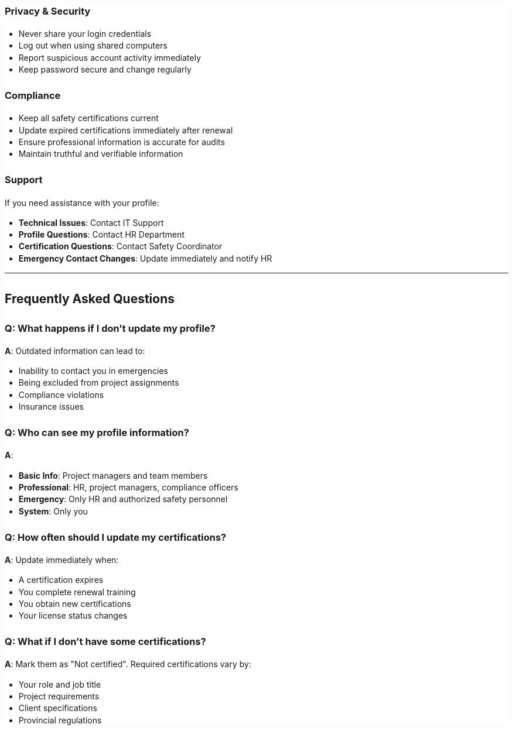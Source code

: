 ### Privacy & Security
- Never share your login credentials
- Log out when using shared computers
- Report suspicious account activity immediately
- Keep password secure and change regularly

### Compliance
- Keep all safety certifications current
- Update expired certifications immediately after renewal
- Ensure professional information is accurate for audits
- Maintain truthful and verifiable information

### Support
If you need assistance with your profile:
- **Technical Issues**: Contact IT Support
- **Profile Questions**: Contact HR Department
- **Certification Questions**: Contact Safety Coordinator
- **Emergency Contact Changes**: Update immediately and notify HR

---

## Frequently Asked Questions

### Q: What happens if I don't update my profile?
**A**: Outdated information can lead to:
- Inability to contact you in emergencies
- Being excluded from project assignments
- Compliance violations
- Insurance issues

### Q: Who can see my profile information?
**A**: 
- **Basic Info**: Project managers and team members
- **Professional**: HR, project managers, compliance officers
- **Emergency**: Only HR and authorized safety personnel
- **System**: Only you

### Q: How often should I update my certifications?
**A**: Update immediately when:
- A certification expires
- You complete renewal training
- You obtain new certifications
- Your license status changes

### Q: What if I don't have some certifications?
**A**: Mark them as "Not certified". Required certifications vary by:
- Your role and job title
- Project requirements
- Client specifications
- Provincial regulations
